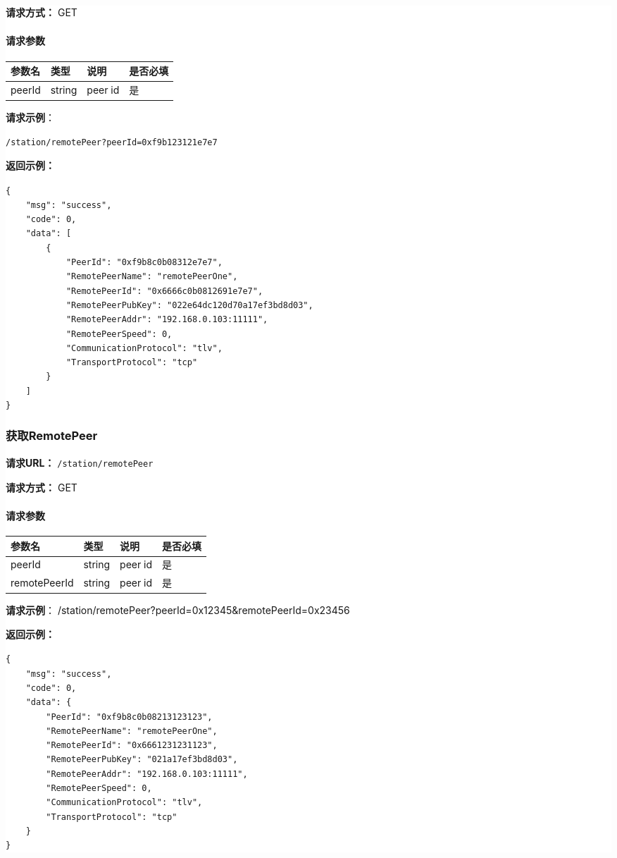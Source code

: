 **请求方式：** GET

#### 请求参数
| 参数名          | 类型     | 说明             | 是否必填 |
|:-------------|:-------|:---------------|:-----|
| peerId       | string | peer id        | 是    |

**请求示例**：

```plain
/station/remotePeer?peerId=0xf9b123121e7e7
```

**返回示例：**

```plain
{
	"msg": "success",
	"code": 0,
	"data": [
		{
			"PeerId": "0xf9b8c0b08312e7e7",
			"RemotePeerName": "remotePeerOne",
			"RemotePeerId": "0x6666c0b0812691e7e7",
			"RemotePeerPubKey": "022e64dc120d70a17ef3bd8d03",
			"RemotePeerAddr": "192.168.0.103:11111",
			"RemotePeerSpeed": 0,
			"CommunicationProtocol": "tlv",
			"TransportProtocol": "tcp"
		}
	]
}
```
###  获取RemotePeer
**请求URL：**  `/station/remotePeer`

**请求方式：** GET

#### 请求参数
| 参数名          | 类型     | 说明      | 是否必填 |
|:-------------|:-------|:--------|:-----|
| peerId       | string | peer id | 是    |
| remotePeerId | string | peer id | 是    |

**请求示例**：
/station/remotePeer?peerId=0x12345&remotePeerId=0x23456

**返回示例：**

```plain
{
	"msg": "success",
	"code": 0,
	"data": {
		"PeerId": "0xf9b8c0b08213123123",
		"RemotePeerName": "remotePeerOne",
		"RemotePeerId": "0x6661231231123",
		"RemotePeerPubKey": "021a17ef3bd8d03",
		"RemotePeerAddr": "192.168.0.103:11111",
		"RemotePeerSpeed": 0,
		"CommunicationProtocol": "tlv",
		"TransportProtocol": "tcp"
	}
}
```